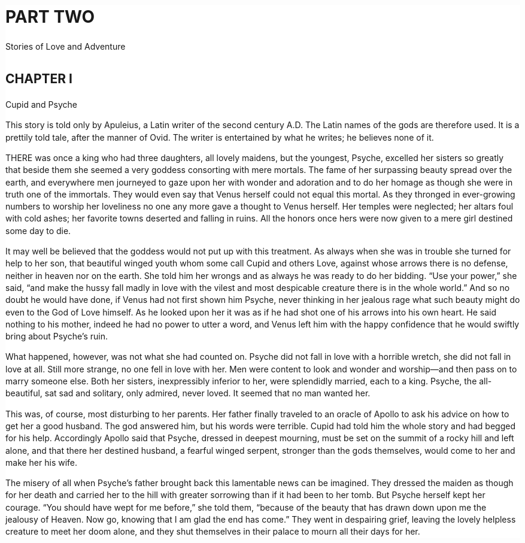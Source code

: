 # PART TWO


Stories of Love and Adventure





## CHAPTER I


Cupid and Psyche



This story is told only by Apuleius, a Latin writer of the second century A.D. The Latin names of the gods are therefore used. It is a prettily told tale, after the manner of Ovid. The writer is entertained by what he writes; he believes none of it.



THERE was once a king who had three daughters, all lovely maidens, but the youngest, Psyche, excelled her sisters so greatly that beside them she seemed a very goddess consorting with mere mortals. The fame of her surpassing beauty spread over the earth, and everywhere men journeyed to gaze upon her with wonder and adoration and to do her homage as though she were in truth one of the immortals. They would even say that Venus herself could not equal this mortal. As they thronged in ever-growing numbers to worship her loveliness no one any more gave a thought to Venus herself. Her temples were neglected; her altars foul with cold ashes; her favorite towns deserted and falling in ruins. All the honors once hers were now given to a mere girl destined some day to die.

It may well be believed that the goddess would not put up with this treatment. As always when she was in trouble she turned for help to her son, that beautiful winged youth whom some call Cupid and others Love, against whose arrows there is no defense, neither in heaven nor on the earth. She told him her wrongs and as always he was ready to do her bidding. “Use your power,” she said, “and make the hussy fall madly in love with the vilest and most despicable creature there is in the whole world.” And so no doubt he would have done, if Venus had not first shown him Psyche, never thinking in her jealous rage what such beauty might do even to the God of Love himself. As he looked upon her it was as if he had shot one of his arrows into his own heart. He said nothing to his mother, indeed he had no power to utter a word, and Venus left him with the happy confidence that he would swiftly bring about Psyche’s ruin.

What happened, however, was not what she had counted on. Psyche did not fall in love with a horrible wretch, she did not fall in love at all. Still more strange, no one fell in love with her. Men were content to look and wonder and worship—and then pass on to marry someone else. Both her sisters, inexpressibly inferior to her, were splendidly married, each to a king. Psyche, the all-beautiful, sat sad and solitary, only admired, never loved. It seemed that no man wanted her.

This was, of course, most disturbing to her parents. Her father finally traveled to an oracle of Apollo to ask his advice on how to get her a good husband. The god answered him, but his words were terrible. Cupid had told him the whole story and had begged for his help. Accordingly Apollo said that Psyche, dressed in deepest mourning, must be set on the summit of a rocky hill and left alone, and that there her destined husband, a fearful winged serpent, stronger than the gods themselves, would come to her and make her his wife.

The misery of all when Psyche’s father brought back this lamentable news can be imagined. They dressed the maiden as though for her death and carried her to the hill with greater sorrowing than if it had been to her tomb. But Psyche herself kept her courage. “You should have wept for me before,” she told them, “because of the beauty that has drawn down upon me the jealousy of Heaven. Now go, knowing that I am glad the end has come.” They went in despairing grief, leaving the lovely helpless creature to meet her doom alone, and they shut themselves in their palace to mourn all their days for her.
